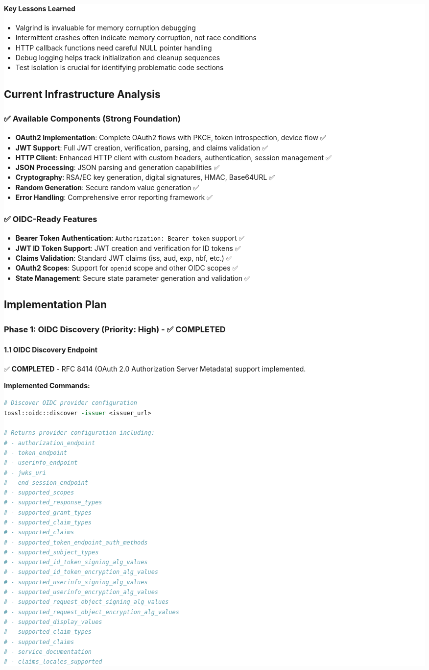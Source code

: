 #### **Key Lessons Learned**
- Valgrind is invaluable for memory corruption debugging
- Intermittent crashes often indicate memory corruption, not race conditions
- HTTP callback functions need careful NULL pointer handling
- Debug logging helps track initialization and cleanup sequences
- Test isolation is crucial for identifying problematic code sections

## Current Infrastructure Analysis

### ✅ **Available Components (Strong Foundation)**
- **OAuth2 Implementation**: Complete OAuth2 flows with PKCE, token introspection, device flow ✅
- **JWT Support**: Full JWT creation, verification, parsing, and claims validation ✅
- **HTTP Client**: Enhanced HTTP client with custom headers, authentication, session management ✅
- **JSON Processing**: JSON parsing and generation capabilities ✅
- **Cryptography**: RSA/EC key generation, digital signatures, HMAC, Base64URL ✅
- **Random Generation**: Secure random value generation ✅
- **Error Handling**: Comprehensive error reporting framework ✅

### ✅ **OIDC-Ready Features**
- **Bearer Token Authentication**: `Authorization: Bearer token` support ✅
- **JWT ID Token Support**: JWT creation and verification for ID tokens ✅
- **Claims Validation**: Standard JWT claims (iss, aud, exp, nbf, etc.) ✅
- **OAuth2 Scopes**: Support for `openid` scope and other OIDC scopes ✅
- **State Management**: Secure state parameter generation and validation ✅

## Implementation Plan

### **Phase 1: OIDC Discovery (Priority: High) - ✅ COMPLETED**

#### **1.1 OIDC Discovery Endpoint**
✅ **COMPLETED** - RFC 8414 (OAuth 2.0 Authorization Server Metadata) support implemented.

**Implemented Commands:**
```tcl
# Discover OIDC provider configuration
tossl::oidc::discover -issuer <issuer_url>

# Returns provider configuration including:
# - authorization_endpoint
# - token_endpoint  
# - userinfo_endpoint
# - jwks_uri
# - end_session_endpoint
# - supported_scopes
# - supported_response_types
# - supported_grant_types
# - supported_claim_types
# - supported_claims
# - supported_token_endpoint_auth_methods
# - supported_subject_types
# - supported_id_token_signing_alg_values
# - supported_id_token_encryption_alg_values
# - supported_userinfo_signing_alg_values
# - supported_userinfo_encryption_alg_values
# - supported_request_object_signing_alg_values
# - supported_request_object_encryption_alg_values
# - supported_display_values
# - supported_claim_types
# - supported_claims
# - service_documentation
# - claims_locales_supported
```